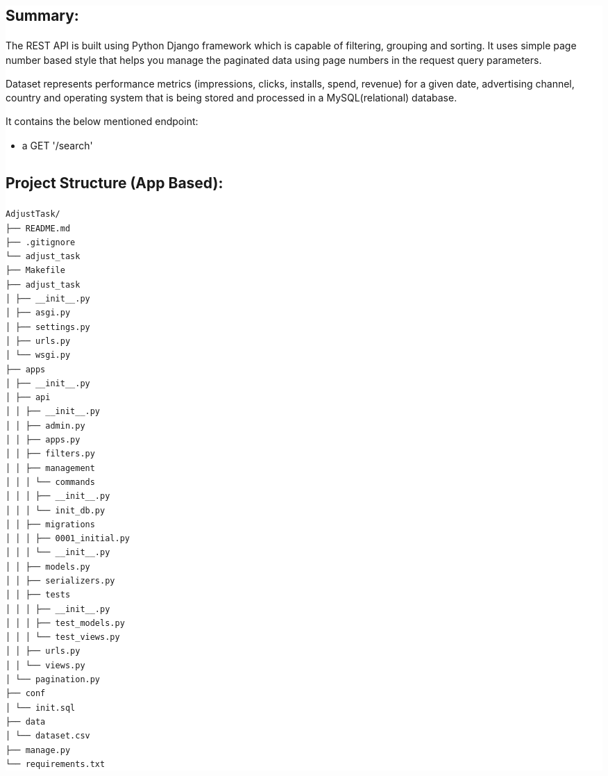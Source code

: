 ## Summary:
The REST API is built using Python Django framework which is capable of filtering, grouping and sorting.
It uses simple page number based style that helps you manage the paginated data using page numbers
in the request query parameters.

Dataset represents performance metrics (impressions, clicks, installs, spend, revenue) for a given date, advertising channel, country and operating system that is being stored and processed in a MySQL(relational) database.

It contains the below mentioned endpoint:
- a GET '/search'

## Project Structure (App Based):

```bash
AdjustTask/
├── README.md
├── .gitignore
└── adjust_task
├── Makefile
├── adjust_task
│ ├── __init__.py
│ ├── asgi.py
│ ├── settings.py
│ ├── urls.py
│ └── wsgi.py
├── apps
│ ├── __init__.py
│ ├── api
│ │ ├── __init__.py
│ │ ├── admin.py
│ │ ├── apps.py
│ │ ├── filters.py
│ │ ├── management
│ │ │ └── commands
│ │ │ ├── __init__.py
│ │ │ └── init_db.py
│ │ ├── migrations
│ │ │ ├── 0001_initial.py
│ │ │ └── __init__.py
│ │ ├── models.py
│ │ ├── serializers.py
│ │ ├── tests
│ │ │ ├── __init__.py
│ │ │ ├── test_models.py
│ │ │ └── test_views.py
│ │ ├── urls.py
│ │ └── views.py
│ └── pagination.py
├── conf
│ └── init.sql
├── data
│ └── dataset.csv
├── manage.py
└── requirements.txt
```
